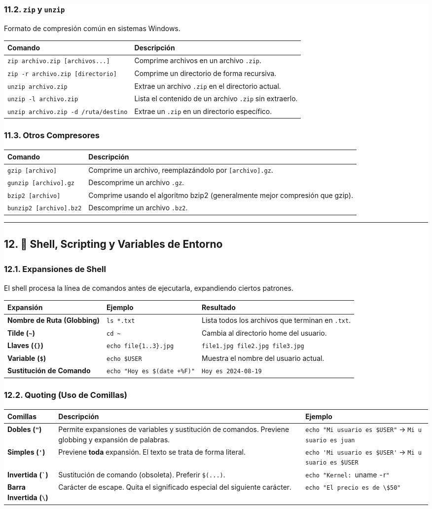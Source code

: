 ### 11.2. `zip` y `unzip`

Formato de compresión común en sistemas Windows.

| Comando | Descripción |
| :--- | :--- |
| `zip archivo.zip [archivos...]` | Comprime archivos en un archivo `.zip`. |
| `zip -r archivo.zip [directorio]` | Comprime un directorio de forma recursiva. |
| `unzip archivo.zip` | Extrae un archivo `.zip` en el directorio actual. |
| `unzip -l archivo.zip` | Lista el contenido de un archivo `.zip` sin extraerlo. |
| `unzip archivo.zip -d /ruta/destino` | Extrae un `.zip` en un directorio específico. |

### 11.3. Otros Compresores

| Comando | Descripción |
| :--- | :--- |
| `gzip [archivo]` | Comprime un archivo, reemplazándolo por `[archivo].gz`. |
| `gunzip [archivo].gz` | Descomprime un archivo `.gz`. |
| `bzip2 [archivo]` | Comprime usando el algoritmo bzip2 (generalmente mejor compresión que gzip). |
| `bunzip2 [archivo].bz2` | Descomprime un archivo `.bz2`. |

---

## 12. 📜 Shell, Scripting y Variables de Entorno

### 12.1. Expansiones de Shell

El shell procesa la línea de comandos antes de ejecutarla, expandiendo ciertos patrones.

| Expansión | Ejemplo | Resultado |
| :--- | :--- | :--- |
| **Nombre de Ruta (Globbing)** | `ls *.txt` | Lista todos los archivos que terminan en `.txt`. |
| **Tilde (`~`)** | `cd ~` | Cambia al directorio home del usuario. |
| **Llaves (`{}`)** | `echo file{1..3}.jpg` | `file1.jpg file2.jpg file3.jpg` |
| **Variable (`$`)** | `echo $USER` | Muestra el nombre del usuario actual. |
| **Sustitución de Comando** | `echo "Hoy es $(date +%F)"` | `Hoy es 2024-08-19` |

### 12.2. Quoting (Uso de Comillas)

| Comillas | Descripción | Ejemplo |
| :--- | :--- | :--- |
| **Dobles (`"`)** | Permite expansiones de variables y sustitución de comandos. Previene globbing y expansión de palabras. | `echo "Mi usuario es $USER"` -> `Mi usuario es juan` |
| **Simples (`'`)** | Previene **toda** expansión. El texto se trata de forma literal. | `echo 'Mi usuario es $USER'` -> `Mi usuario es $USER` |
| **Invertida (`` ` ``)** | Sustitución de comando (obsoleta). Preferir `$(...)`. | `echo "Kernel: `uname -r`"` |
| **Barra Invertida (`\`)** | Carácter de escape. Quita el significado especial del siguiente carácter. | `echo "El precio es de \$50"` |
